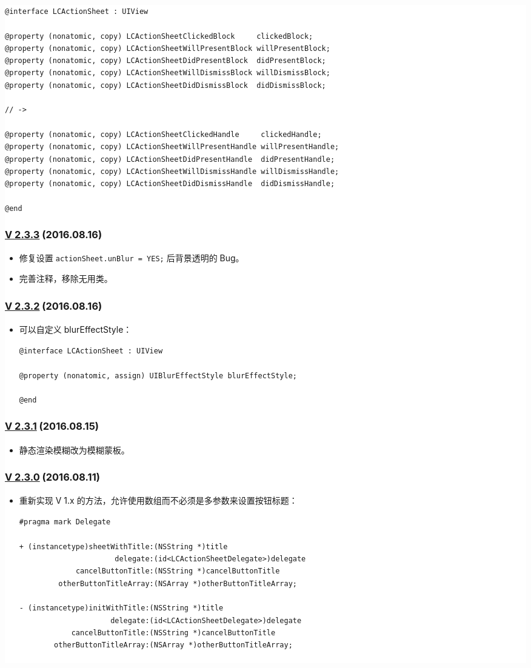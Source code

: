   ```objc
  @interface LCActionSheet : UIView
  
  @property (nonatomic, copy) LCActionSheetClickedBlock     clickedBlock;
  @property (nonatomic, copy) LCActionSheetWillPresentBlock willPresentBlock;
  @property (nonatomic, copy) LCActionSheetDidPresentBlock  didPresentBlock;
  @property (nonatomic, copy) LCActionSheetWillDismissBlock willDismissBlock;
  @property (nonatomic, copy) LCActionSheetDidDismissBlock  didDismissBlock;

  // ->

  @property (nonatomic, copy) LCActionSheetClickedHandle     clickedHandle;
  @property (nonatomic, copy) LCActionSheetWillPresentHandle willPresentHandle;
  @property (nonatomic, copy) LCActionSheetDidPresentHandle  didPresentHandle;
  @property (nonatomic, copy) LCActionSheetWillDismissHandle willDismissHandle;
  @property (nonatomic, copy) LCActionSheetDidDismissHandle  didDismissHandle;
  
  @end
  ```


### [V 2.3.3](https://github.com/iTofu/LCActionSheet/releases/tag/2.3.3) (2016.08.16)

* 修复设置 `actionSheet.unBlur = YES;` 后背景透明的 Bug。

* 完善注释，移除无用类。


### [V 2.3.2](https://github.com/iTofu/LCActionSheet/releases/tag/2.3.2) (2016.08.16)

* 可以自定义 blurEffectStyle：

  ```objc
  @interface LCActionSheet : UIView
  
  @property (nonatomic, assign) UIBlurEffectStyle blurEffectStyle;
  
  @end
  ```


### [V 2.3.1](https://github.com/iTofu/LCActionSheet/releases/tag/2.3.1) (2016.08.15)

* 静态渲染模糊改为模糊蒙板。


### [V 2.3.0](https://github.com/iTofu/LCActionSheet/releases/tag/2.3.0) (2016.08.11)

* 重新实现 V 1.x 的方法，允许使用数组而不必须是多参数来设置按钮标题：

  ```objc
  #pragma mark Delegate

  + (instancetype)sheetWithTitle:(NSString *)title
                        delegate:(id<LCActionSheetDelegate>)delegate
               cancelButtonTitle:(NSString *)cancelButtonTitle
           otherButtonTitleArray:(NSArray *)otherButtonTitleArray;

  - (instancetype)initWithTitle:(NSString *)title
                       delegate:(id<LCActionSheetDelegate>)delegate
              cancelButtonTitle:(NSString *)cancelButtonTitle
          otherButtonTitleArray:(NSArray *)otherButtonTitleArray;


  ```
